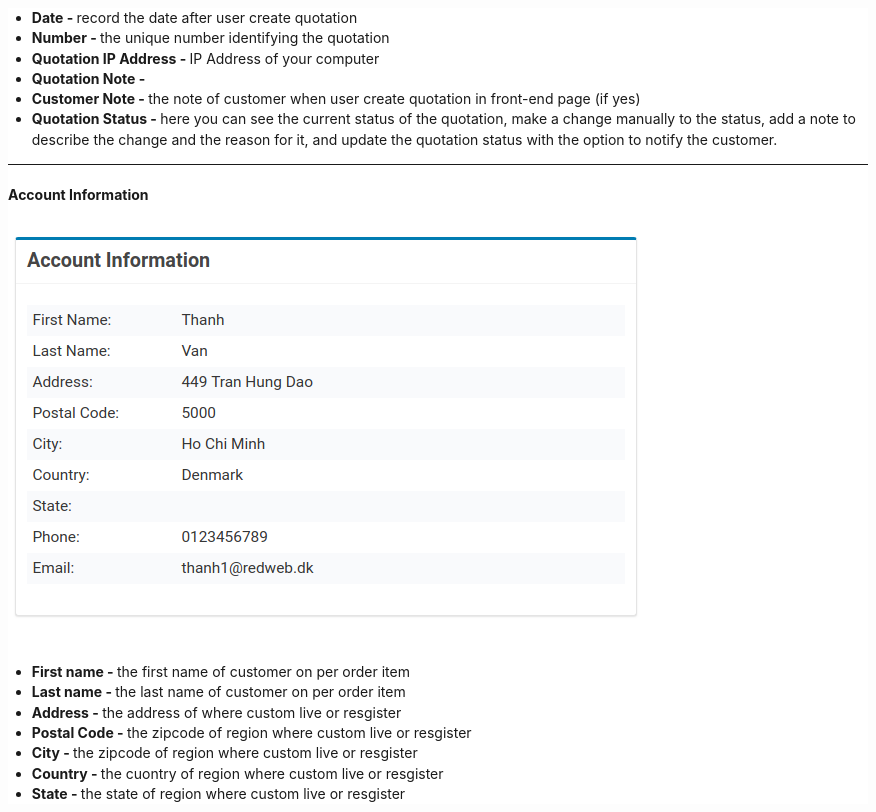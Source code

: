 
<ul>
<li><b>Date - </b>record the date after user create quotation 

<li><b>Number - </b>the unique number identifying the quotation

<li><b>Quotation IP Address - </b>IP Address of your computer

<li><b>Quotation Note - </b>

<li><b>Customer Note - </b>the note of customer when user create quotation in front-end page (if yes)

<li><b>Quotation Status - </b>here you can see the current status of the quotation, make a change manually to the status, add a note to describe the change and the reason for it, and update the quotation status with the option to notify the customer.
</ul>

<hr>

<h4 id="account-information">Account Information</h4>

<img src="./manual/en-US/chapters/orders/img/img145.png" class="example"/><br><br>

<ul>
<li><b>First name - </b>the first name of customer on per order item

<li><b>Last name - </b>the last name of customer on per order item

<li><b>Address - </b>the address of where custom live or resgister

<li><b>Postal Code - </b>the zipcode of region where custom live or resgister

<li><b>City - </b>the zipcode of region where custom live or resgister

<li><b>Country - </b>the cuontry of region where custom live or resgister

<li><b>State - </b>the state of region where custom live or resgister
